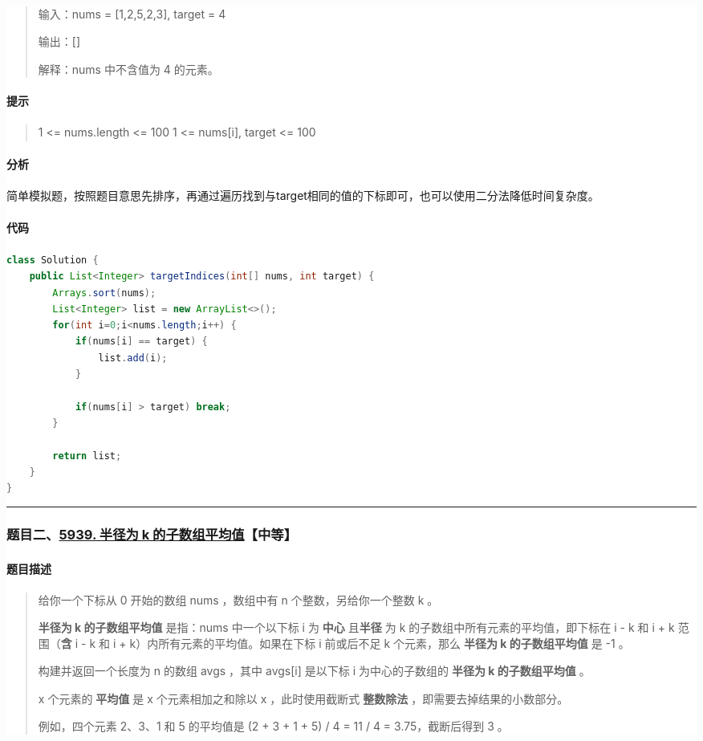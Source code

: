 > 输入：nums = [1,2,5,2,3], target = 4
>
> 输出：[]
>
> 解释：nums 中不含值为 4 的元素。

#### 提示

> 1 <= nums.length <= 100
> 1 <= nums[i], target <= 100

#### 分析

简单模拟题，按照题目意思先排序，再通过遍历找到与target相同的值的下标即可，也可以使用二分法降低时间复杂度。

#### 代码

```java
class Solution {
    public List<Integer> targetIndices(int[] nums, int target) {
        Arrays.sort(nums);
        List<Integer> list = new ArrayList<>();
        for(int i=0;i<nums.length;i++) {
            if(nums[i] == target) {
                list.add(i);
            }

            if(nums[i] > target) break;
        }
        
        return list;
    }
}
```



------

### 题目二、[5939. 半径为 k 的子数组平均值](https://leetcode-cn.com/problems/k-radius-subarray-averages/)【中等】

#### 题目描述

> 给你一个下标从 0 开始的数组 nums ，数组中有 n 个整数，另给你一个整数 k 。
>
> **半径为 k 的子数组平均值** 是指：nums 中一个以下标 i 为 **中心** 且**半径** 为 k 的子数组中所有元素的平均值，即下标在 i - k 和 i + k 范围（**含** i - k 和 i + k）内所有元素的平均值。如果在下标 i 前或后不足 k 个元素，那么 **半径为 k 的子数组平均值** 是 -1 。
>
> 构建并返回一个长度为 n 的数组 avgs ，其中 avgs[i] 是以下标 i 为中心的子数组的 **半径为 k 的子数组平均值** 。
>
> x 个元素的 **平均值** 是 x 个元素相加之和除以 x ，此时使用截断式 **整数除法** ，即需要去掉结果的小数部分。
>
> 
>
> 例如，四个元素 2、3、1 和 5 的平均值是 (2 + 3 + 1 + 5) / 4 = 11 / 4 = 3.75，截断后得到 3 。
